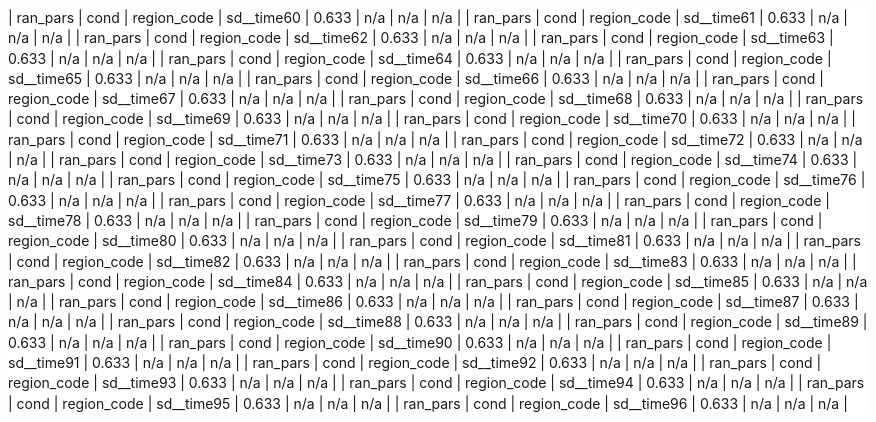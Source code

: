 | ran_pars | cond      | region_code     | sd\_\_time60           |    0.633 |       n/a |       n/a |     n/a |
| ran_pars | cond      | region_code     | sd\_\_time61           |    0.633 |       n/a |       n/a |     n/a |
| ran_pars | cond      | region_code     | sd\_\_time62           |    0.633 |       n/a |       n/a |     n/a |
| ran_pars | cond      | region_code     | sd\_\_time63           |    0.633 |       n/a |       n/a |     n/a |
| ran_pars | cond      | region_code     | sd\_\_time64           |    0.633 |       n/a |       n/a |     n/a |
| ran_pars | cond      | region_code     | sd\_\_time65           |    0.633 |       n/a |       n/a |     n/a |
| ran_pars | cond      | region_code     | sd\_\_time66           |    0.633 |       n/a |       n/a |     n/a |
| ran_pars | cond      | region_code     | sd\_\_time67           |    0.633 |       n/a |       n/a |     n/a |
| ran_pars | cond      | region_code     | sd\_\_time68           |    0.633 |       n/a |       n/a |     n/a |
| ran_pars | cond      | region_code     | sd\_\_time69           |    0.633 |       n/a |       n/a |     n/a |
| ran_pars | cond      | region_code     | sd\_\_time70           |    0.633 |       n/a |       n/a |     n/a |
| ran_pars | cond      | region_code     | sd\_\_time71           |    0.633 |       n/a |       n/a |     n/a |
| ran_pars | cond      | region_code     | sd\_\_time72           |    0.633 |       n/a |       n/a |     n/a |
| ran_pars | cond      | region_code     | sd\_\_time73           |    0.633 |       n/a |       n/a |     n/a |
| ran_pars | cond      | region_code     | sd\_\_time74           |    0.633 |       n/a |       n/a |     n/a |
| ran_pars | cond      | region_code     | sd\_\_time75           |    0.633 |       n/a |       n/a |     n/a |
| ran_pars | cond      | region_code     | sd\_\_time76           |    0.633 |       n/a |       n/a |     n/a |
| ran_pars | cond      | region_code     | sd\_\_time77           |    0.633 |       n/a |       n/a |     n/a |
| ran_pars | cond      | region_code     | sd\_\_time78           |    0.633 |       n/a |       n/a |     n/a |
| ran_pars | cond      | region_code     | sd\_\_time79           |    0.633 |       n/a |       n/a |     n/a |
| ran_pars | cond      | region_code     | sd\_\_time80           |    0.633 |       n/a |       n/a |     n/a |
| ran_pars | cond      | region_code     | sd\_\_time81           |    0.633 |       n/a |       n/a |     n/a |
| ran_pars | cond      | region_code     | sd\_\_time82           |    0.633 |       n/a |       n/a |     n/a |
| ran_pars | cond      | region_code     | sd\_\_time83           |    0.633 |       n/a |       n/a |     n/a |
| ran_pars | cond      | region_code     | sd\_\_time84           |    0.633 |       n/a |       n/a |     n/a |
| ran_pars | cond      | region_code     | sd\_\_time85           |    0.633 |       n/a |       n/a |     n/a |
| ran_pars | cond      | region_code     | sd\_\_time86           |    0.633 |       n/a |       n/a |     n/a |
| ran_pars | cond      | region_code     | sd\_\_time87           |    0.633 |       n/a |       n/a |     n/a |
| ran_pars | cond      | region_code     | sd\_\_time88           |    0.633 |       n/a |       n/a |     n/a |
| ran_pars | cond      | region_code     | sd\_\_time89           |    0.633 |       n/a |       n/a |     n/a |
| ran_pars | cond      | region_code     | sd\_\_time90           |    0.633 |       n/a |       n/a |     n/a |
| ran_pars | cond      | region_code     | sd\_\_time91           |    0.633 |       n/a |       n/a |     n/a |
| ran_pars | cond      | region_code     | sd\_\_time92           |    0.633 |       n/a |       n/a |     n/a |
| ran_pars | cond      | region_code     | sd\_\_time93           |    0.633 |       n/a |       n/a |     n/a |
| ran_pars | cond      | region_code     | sd\_\_time94           |    0.633 |       n/a |       n/a |     n/a |
| ran_pars | cond      | region_code     | sd\_\_time95           |    0.633 |       n/a |       n/a |     n/a |
| ran_pars | cond      | region_code     | sd\_\_time96           |    0.633 |       n/a |       n/a |     n/a |